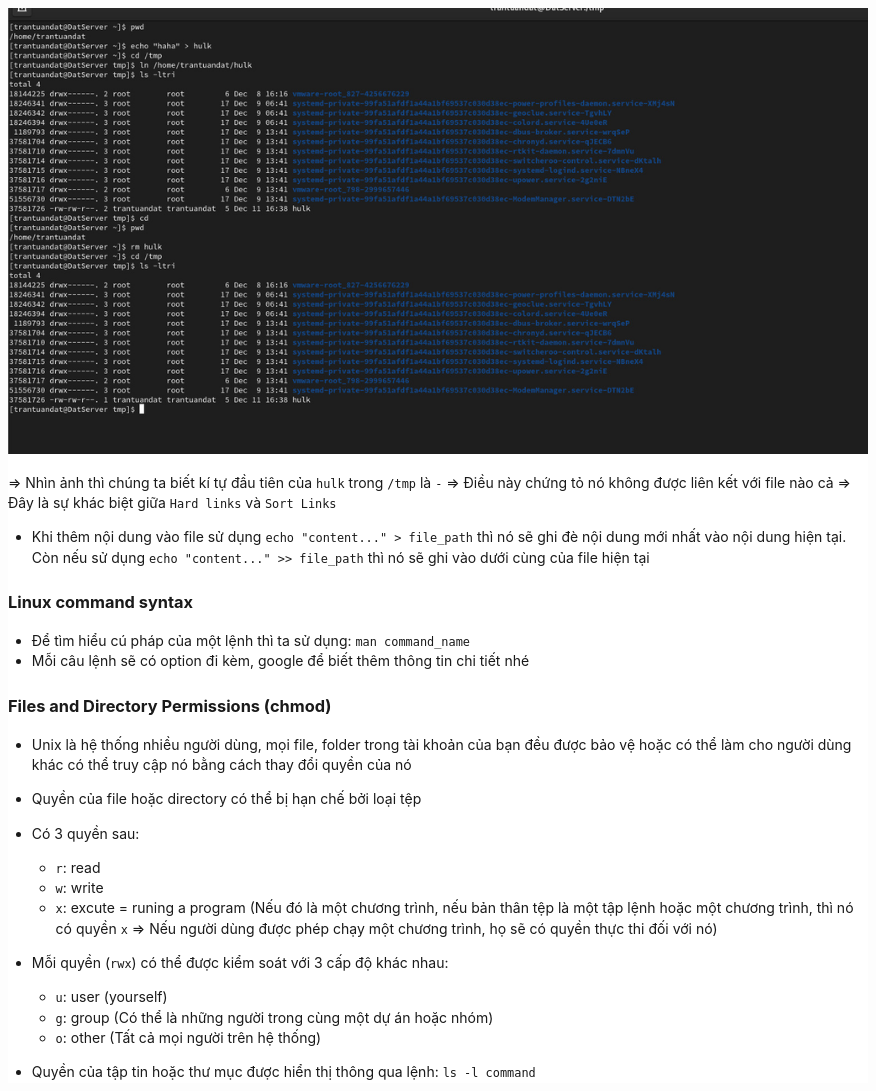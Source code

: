 ![Inode3](./imgs/ex3.jpg)

=> Nhìn ảnh thì chúng ta biết kí tự đầu tiên của `hulk` trong `/tmp` là `-` => Điều này chứng tỏ nó không được liên kết với file nào cả => Đây là sự khác biệt giữa `Hard links` và `Sort Links`

- Khi thêm nội dung vào file sử dụng `echo "content..." > file_path` thì nó sẽ ghi đè nội dung mới nhất vào nội dung hiện tại. Còn nếu sử dụng `echo "content..." >> file_path` thì nó sẽ ghi vào dưới cùng của file hiện tại

### Linux command syntax

- Để tìm hiểu cú pháp của một lệnh thì ta sử dụng: `man command_name`
- Mỗi câu lệnh sẽ có option đi kèm, google để biết thêm thông tin chi tiết nhé

### Files and Directory Permissions (chmod)

- Unix là hệ thống nhiều người dùng, mọi file, folder trong tài khoản của bạn đều được bảo vệ hoặc có thể làm cho người dùng khác có thể truy cập nó bằng cách thay đổi quyền của nó
- Quyền của file hoặc directory có thể bị hạn chế bởi loại tệp
- Có 3 quyền sau:

  - `r`: read
  - `w`: write
  - `x`: excute = runing a program (Nếu đó là một chương trình, nếu bản thân tệp là một tập lệnh hoặc một chương trình, thì nó có quyền `x` => Nếu người dùng được phép chạy một chương trình, họ sẽ có quyền thực thi đối với nó)

- Mỗi quyền (`rwx`) có thể được kiểm soát với 3 cấp độ khác nhau:
  - `u`: user (yourself)
  - `g`: group (Có thể là những người trong cùng một dự án hoặc nhóm)
  - `o`: other (Tất cả mọi người trên hệ thống)
- Quyền của tập tin hoặc thư mục được hiển thị thông qua lệnh: `ls -l command`
